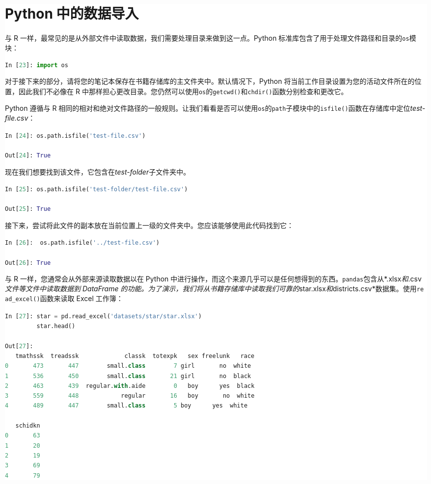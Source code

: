 # Python 中的数据导入

与 R 一样，最常见的是从外部文件中读取数据，我们需要处理目录来做到这一点。Python 标准库包含了用于处理文件路径和目录的`os`模块：

```py
In [23]: import os
```

对于接下来的部分，请将您的笔记本保存在书籍存储库的主文件夹中。默认情况下，Python 将当前工作目录设置为您的活动文件所在的位置，因此我们不必像在 R 中那样担心更改目录。您仍然可以使用`os`的`getcwd()`和`chdir()`函数分别检查和更改它。

Python 遵循与 R 相同的相对和绝对文件路径的一般规则。让我们看看是否可以使用`os`的`path`子模块中的`isfile()`函数在存储库中定位*test-file.csv*：

```py
In [24]: os.path.isfile('test-file.csv')

Out[24]: True
```

现在我们想要找到该文件，它包含在*test-folder*子文件夹中。

```py
In [25]: os.path.isfile('test-folder/test-file.csv')

Out[25]: True
```

接下来，尝试将此文件的副本放在当前位置上一级的文件夹中。您应该能够使用此代码找到它：

```py
In [26]:  os.path.isfile('../test-file.csv')

Out[26]: True
```

与 R 一样，您通常会从外部来源读取数据以在 Python 中进行操作，而这个来源几乎可以是任何想得到的东西。`pandas`包含从*.xlsx*和*.csv*文件等文件中读取数据到 DataFrame 的功能。为了演示，我们将从书籍存储库中读取我们可靠的*star.xlsx*和*districts.csv*数据集。使用`read_excel()`函数来读取 Excel 工作簿：

```py
In [27]: star = pd.read_excel('datasets/star/star.xlsx')
         star.head()

Out[27]:
   tmathssk  treadssk             classk  totexpk   sex freelunk   race
0       473       447        small.class        7 girl       no  white
1       536       450        small.class       21 girl       no  black
2       463       439  regular.with.aide        0   boy      yes  black
3       559       448            regular       16   boy       no  white
4       489       447        small.class        5 boy      yes  white

   schidkn
0       63
1       20
2       19
3       69
4       79
```
